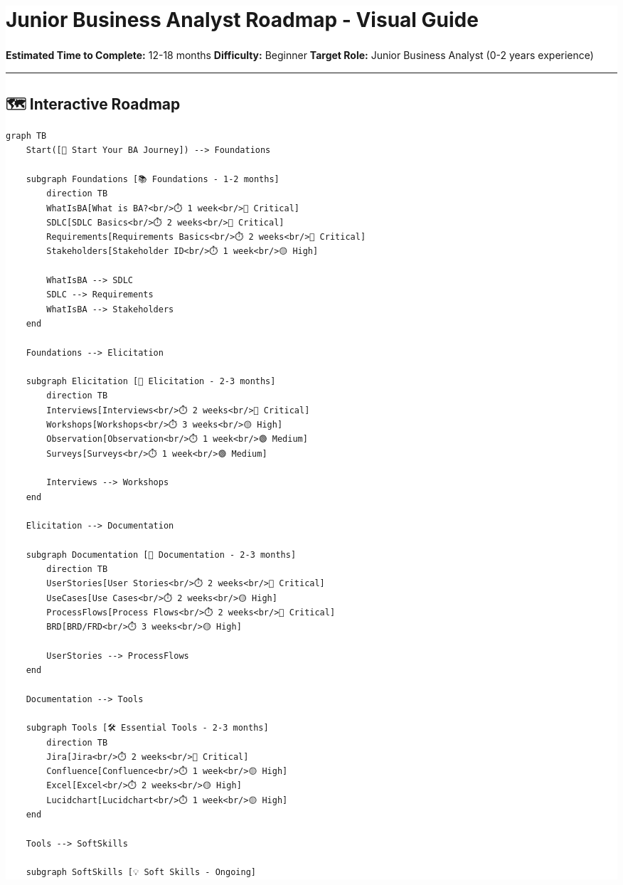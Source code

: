 # Junior Business Analyst Roadmap - Visual Guide

**Estimated Time to Complete:** 12-18 months
**Difficulty:** Beginner
**Target Role:** Junior Business Analyst (0-2 years experience)

---

## 🗺️ Interactive Roadmap

```mermaid
graph TB
    Start([🎯 Start Your BA Journey]) --> Foundations

    subgraph Foundations [📚 Foundations - 1-2 months]
        direction TB
        WhatIsBA[What is BA?<br/>⏱️ 1 week<br/>🔴 Critical]
        SDLC[SDLC Basics<br/>⏱️ 2 weeks<br/>🔴 Critical]
        Requirements[Requirements Basics<br/>⏱️ 2 weeks<br/>🔴 Critical]
        Stakeholders[Stakeholder ID<br/>⏱️ 1 week<br/>🟡 High]

        WhatIsBA --> SDLC
        SDLC --> Requirements
        WhatIsBA --> Stakeholders
    end

    Foundations --> Elicitation

    subgraph Elicitation [🎤 Elicitation - 2-3 months]
        direction TB
        Interviews[Interviews<br/>⏱️ 2 weeks<br/>🔴 Critical]
        Workshops[Workshops<br/>⏱️ 3 weeks<br/>🟡 High]
        Observation[Observation<br/>⏱️ 1 week<br/>🟢 Medium]
        Surveys[Surveys<br/>⏱️ 1 week<br/>🟢 Medium]

        Interviews --> Workshops
    end

    Elicitation --> Documentation

    subgraph Documentation [📝 Documentation - 2-3 months]
        direction TB
        UserStories[User Stories<br/>⏱️ 2 weeks<br/>🔴 Critical]
        UseCases[Use Cases<br/>⏱️ 2 weeks<br/>🟡 High]
        ProcessFlows[Process Flows<br/>⏱️ 2 weeks<br/>🔴 Critical]
        BRD[BRD/FRD<br/>⏱️ 3 weeks<br/>🟡 High]

        UserStories --> ProcessFlows
    end

    Documentation --> Tools

    subgraph Tools [🛠️ Essential Tools - 2-3 months]
        direction TB
        Jira[Jira<br/>⏱️ 2 weeks<br/>🔴 Critical]
        Confluence[Confluence<br/>⏱️ 1 week<br/>🟡 High]
        Excel[Excel<br/>⏱️ 2 weeks<br/>🟡 High]
        Lucidchart[Lucidchart<br/>⏱️ 1 week<br/>🟡 High]
    end

    Tools --> SoftSkills

    subgraph SoftSkills [💡 Soft Skills - Ongoing]
```